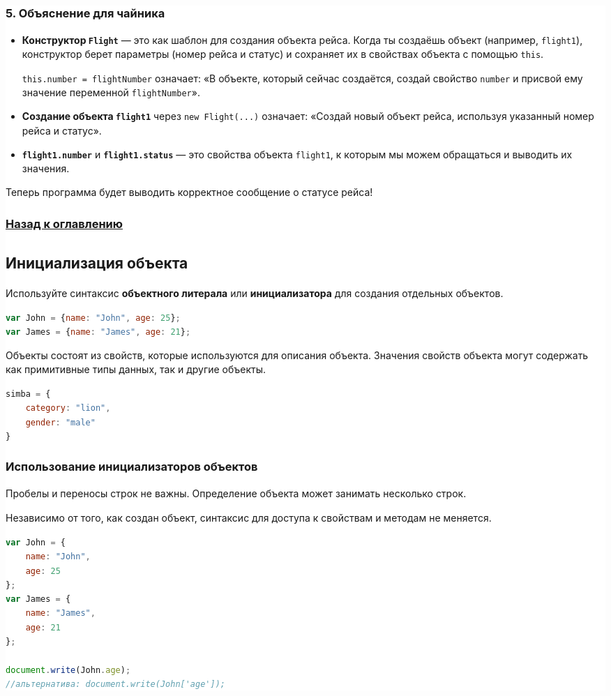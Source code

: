 ### 5. **Объяснение для чайника**

- **Конструктор `Flight`** — это как шаблон для создания объекта рейса. Когда ты создаёшь объект (например, `flight1`), конструктор берет параметры (номер рейса и статус) и сохраняет их в свойствах объекта с помощью `this`.
  
  `this.number = flightNumber` означает: «В объекте, который сейчас создаётся, создай свойство `number` и присвой ему значение переменной `flightNumber`».

- **Создание объекта `flight1`** через `new Flight(...)` означает: «Создай новый объект рейса, используя указанный номер рейса и статус».

- **`flight1.number`** и **`flight1.status`** — это свойства объекта `flight1`, к которым мы можем обращаться и выводить их значения.

Теперь программа будет выводить корректное сообщение о статусе рейса!
</spoiler>


### [Назад к оглавлению](#back)


<a id="init_obj"></a>
## Инициализация объекта

Используйте синтаксис **объектного литерала** или **инициализатора** для создания отдельных объектов.
```js
var John = {name: "John", age: 25};
var James = {name: "James", age: 21};
```

Объекты состоят из свойств, которые используются для описания объекта. Значения свойств объекта могут содержать как примитивные типы данных, так и другие объекты.
```js
simba = {
    category: "lion", 
    gender: "male"
}
```

### Использование инициализаторов объектов

Пробелы и переносы строк не важны. Определение объекта может занимать несколько строк.

 Независимо от того, как создан объект, синтаксис для доступа к свойствам и методам не меняется.
```js
var John = {
    name: "John",
    age: 25
};
var James = {
    name: "James",
    age: 21
};

document.write(John.age);
//альтернатива: document.write(John['age']);
```
